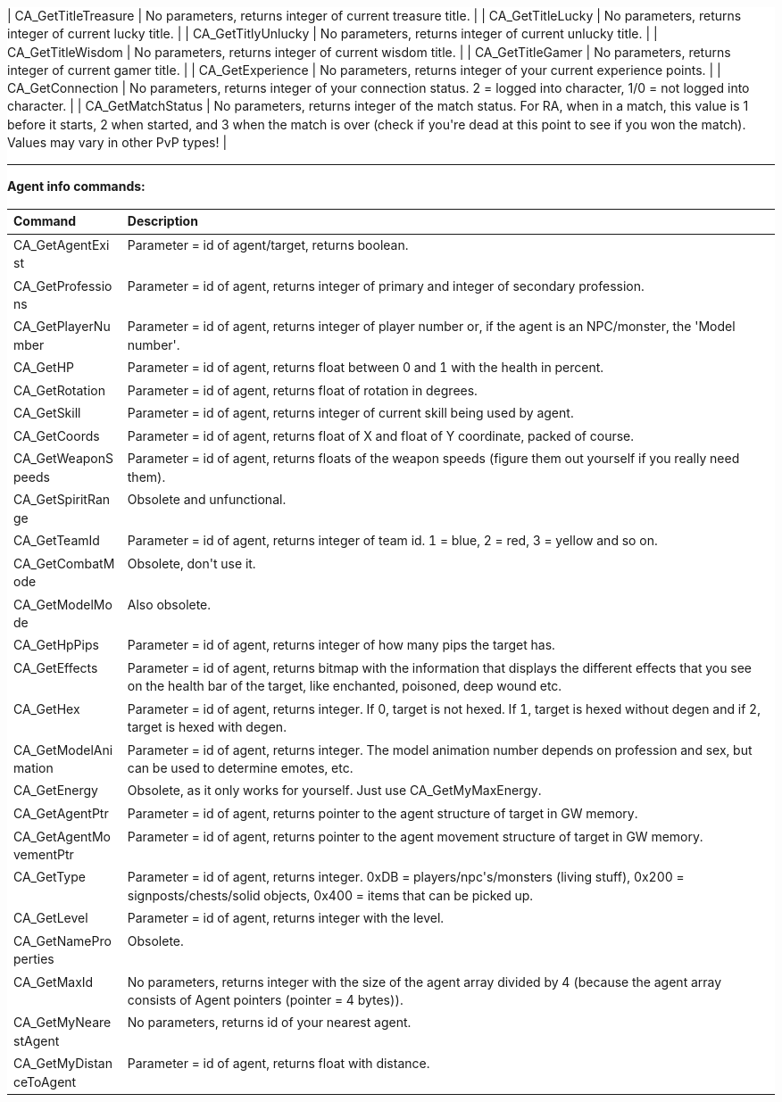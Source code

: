 | CA\_GetTitleTreasure | No parameters, returns integer of current treasure title. |
| CA\_GetTitleLucky | No parameters, returns integer of current lucky title. |
| CA\_GetTitlyUnlucky | No parameters, returns integer of current unlucky title. |
| CA\_GetTitleWisdom | No parameters, returns integer of current wisdom title. |
| CA\_GetTitleGamer | No parameters, returns integer of current gamer title. |
| CA\_GetExperience | No parameters, returns integer of your current experience points. |
| CA\_GetConnection | No parameters, returns integer of your connection status. 2 = logged into character, 1/0 = not logged into character. |
| CA\_GetMatchStatus | No parameters, returns integer of the match status. For RA, when in a match, this value is 1 before it starts, 2 when started, and 3 when the match is over (check if you're dead at this point to see if you won the match). Values may vary in other PvP types! |


---


**Agent info commands:**

| **Command** | **Description** |
|:------------|:----------------|
| CA\_GetAgentExist | Parameter = id of agent/target, returns boolean. |
| CA\_GetProfessions | Parameter = id of agent, returns integer of primary and integer of secondary profession. |
| CA\_GetPlayerNumber | Parameter = id of agent, returns integer of player number or, if the agent is an NPC/monster, the 'Model number'. |
| CA\_GetHP   | Parameter = id of agent, returns float between 0 and 1 with the health in percent. |
| CA\_GetRotation | Parameter = id of agent, returns float of rotation in degrees. |
| CA\_GetSkill | Parameter = id of agent, returns integer of current skill being used by agent. |
| CA\_GetCoords | Parameter = id of agent, returns float of X and float of Y coordinate, packed of course. |
| CA\_GetWeaponSpeeds | Parameter = id of agent, returns floats of the weapon speeds (figure them out yourself if you really need them). |
| CA\_GetSpiritRange | Obsolete and unfunctional. |
| CA\_GetTeamId | Parameter = id of agent, returns integer of team id. 1 = blue, 2 = red, 3 = yellow and so on. |
| CA\_GetCombatMode | Obsolete, don't use it. |
| CA\_GetModelMode | Also obsolete.  |
| CA\_GetHpPips | Parameter = id of agent, returns integer of how many pips the target has. |
| CA\_GetEffects | Parameter = id of agent, returns bitmap with the information that displays the different effects that you see on the health bar of the target, like enchanted, poisoned, deep wound etc. |
| CA\_GetHex  | Parameter = id of agent, returns integer. If 0, target is not hexed. If 1, target is hexed without degen and if 2, target is hexed with degen. |
| CA\_GetModelAnimation | Parameter = id of agent, returns integer. The model animation number depends on profession and sex, but can be used to determine emotes, etc. |
| CA\_GetEnergy | Obsolete, as it only works for yourself. Just use CA\_GetMyMaxEnergy. |
| CA\_GetAgentPtr | Parameter = id of agent, returns pointer to the agent structure of target in GW memory. |
| CA\_GetAgentMovementPtr | Parameter = id of agent, returns pointer to the agent movement structure of target in GW memory. |
| CA\_GetType | Parameter = id of agent, returns integer. 0xDB = players/npc's/monsters (living stuff), 0x200 = signposts/chests/solid objects, 0x400 = items that can be picked up. |
| CA\_GetLevel | Parameter = id of agent, returns integer with the level. |
| CA\_GetNameProperties | Obsolete.       |
| CA\_GetMaxId | No parameters, returns integer with the size of the agent array divided by 4 (because the agent array consists of Agent pointers (pointer = 4 bytes)). |
| CA\_GetMyNearestAgent | No parameters, returns id of your nearest agent. |
| CA\_GetMyDistanceToAgent | Parameter = id of agent, returns float with distance. |